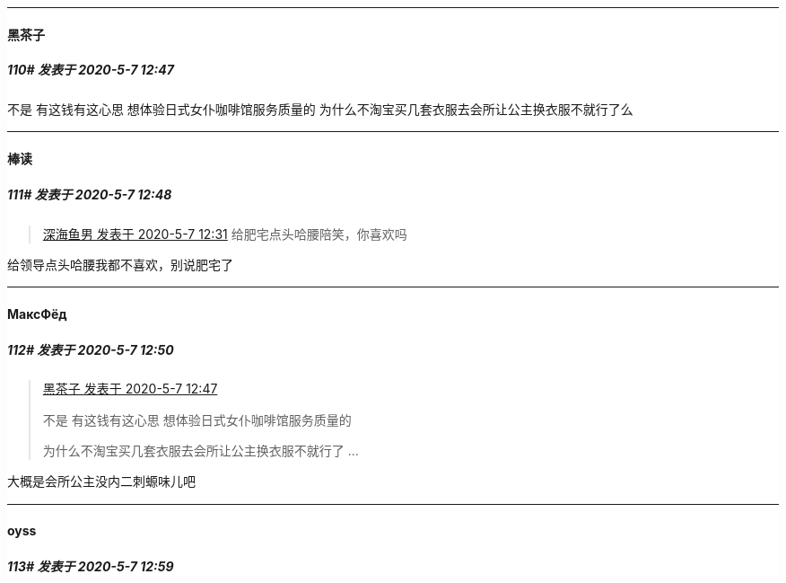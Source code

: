 



-----

####  黑茶子  
##### 110#       发表于 2020-5-7 12:47




不是 有这钱有这心思 想体验日式女仆咖啡馆服务质量的 
为什么不淘宝买几套衣服去会所让公主换衣服不就行了么







-----

####  棒读  
##### 111#       发表于 2020-5-7 12:48



<blockquote><a href="httphttps://bbs.saraba1st.com/2b/forum.php?mod=redirect&amp;goto=findpost&amp;pid=47330925&amp;ptid=1933166" target="_blank">深海鱼男 发表于 2020-5-7 12:31</a>
给肥宅点头哈腰陪笑，你喜欢吗</blockquote>
给领导点头哈腰我都不喜欢，别说肥宅了







-----

####  МаксФёд  
##### 112#       发表于 2020-5-7 12:50



<blockquote><a href="httphttps://bbs.saraba1st.com/2b/forum.php?mod=redirect&amp;goto=findpost&amp;pid=47331126&amp;ptid=1933166" target="_blank">黑茶子 发表于 2020-5-7 12:47</a>

不是 有这钱有这心思 想体验日式女仆咖啡馆服务质量的 

为什么不淘宝买几套衣服去会所让公主换衣服不就行了 ...</blockquote>
大概是会所公主没内二刺螈味儿吧







-----

####  oyss  
##### 113#       发表于 2020-5-7 12:59


